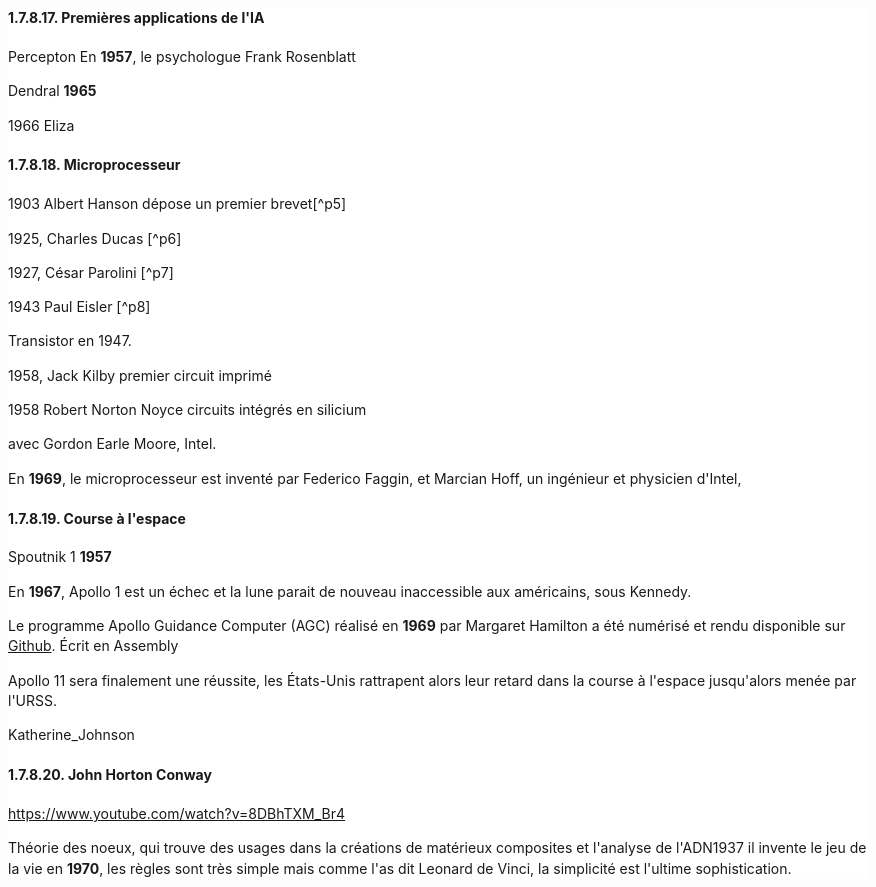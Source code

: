 

#### 1.7.8.17. Premières applications de l'IA

Percepton En **1957**, le psychologue Frank Rosenblatt 

Dendral **1965** 

1966 Eliza 



#### 1.7.8.18. Microprocesseur

1903 Albert Hanson dépose un premier brevet[^p5] 

1925, Charles Ducas [^p6]

1927, César Parolini  [^p7]

1943 Paul Eisler [^p8] 

Transistor en 1947.



1958, Jack Kilby premier circuit imprimé

1958 Robert Norton Noyce circuits intégrés en silicium

avec Gordon Earle Moore, Intel.

En **1969**, le microprocesseur est inventé par Federico Faggin, et Marcian Hoff, un ingénieur et physicien d'Intel, 



#### 1.7.8.19. Course à l'espace

Spoutnik 1 **1957**

En **1967**, Apollo 1 est un échec et la lune parait de nouveau inaccessible aux américains, sous Kennedy.

Le programme Apollo Guidance Computer (AGC) réalisé en **1969** par Margaret Hamilton a été numérisé et rendu disponible sur [Github](https://github.com/chrislgarry/Apollo-11). Écrit en Assembly

Apollo 11 sera finalement une réussite, les États-Unis rattrapent alors leur retard dans la course à l'espace jusqu'alors menée par l'URSS.

Katherine_Johnson



#### 1.7.8.20. John Horton Conway

https://www.youtube.com/watch?v=8DBhTXM_Br4

Théorie des noeux, qui trouve des usages dans la créations de matérieux composites et l'analyse de l'ADN1937 il invente le jeu de la vie en **1970**, les règles sont très simple mais comme l'as dit Leonard de Vinci, la simplicité est l'ultime sophistication.






[^1]: http://toastytech.com/guis/star.html